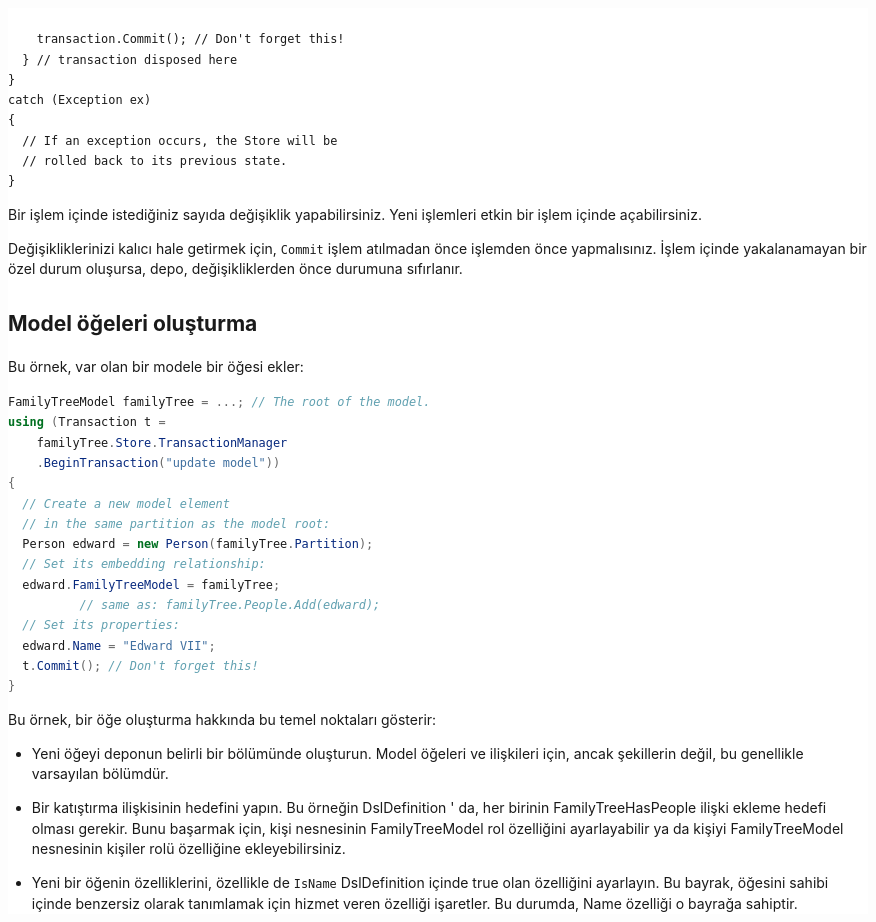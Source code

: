 ```

    transaction.Commit(); // Don't forget this!
  } // transaction disposed here
}
catch (Exception ex)
{
  // If an exception occurs, the Store will be
  // rolled back to its previous state.
}
```

 Bir işlem içinde istediğiniz sayıda değişiklik yapabilirsiniz. Yeni işlemleri etkin bir işlem içinde açabilirsiniz.

 Değişikliklerinizi kalıcı hale getirmek için, `Commit` işlem atılmadan önce işlemden önce yapmalısınız. İşlem içinde yakalanamayan bir özel durum oluşursa, depo, değişikliklerden önce durumuna sıfırlanır.

## <a name="creating-model-elements"></a><a name="elements"></a> Model öğeleri oluşturma
 Bu örnek, var olan bir modele bir öğesi ekler:

```csharp
FamilyTreeModel familyTree = ...; // The root of the model.
using (Transaction t =
    familyTree.Store.TransactionManager
    .BeginTransaction("update model"))
{
  // Create a new model element
  // in the same partition as the model root:
  Person edward = new Person(familyTree.Partition);
  // Set its embedding relationship:
  edward.FamilyTreeModel = familyTree;
          // same as: familyTree.People.Add(edward);
  // Set its properties:
  edward.Name = "Edward VII";
  t.Commit(); // Don't forget this!
}
```

 Bu örnek, bir öğe oluşturma hakkında bu temel noktaları gösterir:

- Yeni öğeyi deponun belirli bir bölümünde oluşturun. Model öğeleri ve ilişkileri için, ancak şekillerin değil, bu genellikle varsayılan bölümdür.

- Bir katıştırma ilişkisinin hedefini yapın. Bu örneğin DslDefinition ' da, her birinin FamilyTreeHasPeople ilişki ekleme hedefi olması gerekir. Bunu başarmak için, kişi nesnesinin FamilyTreeModel rol özelliğini ayarlayabilir ya da kişiyi FamilyTreeModel nesnesinin kişiler rolü özelliğine ekleyebilirsiniz.

- Yeni bir öğenin özelliklerini, özellikle de `IsName` DslDefinition içinde true olan özelliğini ayarlayın. Bu bayrak, öğesini sahibi içinde benzersiz olarak tanımlamak için hizmet veren özelliği işaretler. Bu durumda, Name özelliği o bayrağa sahiptir.

